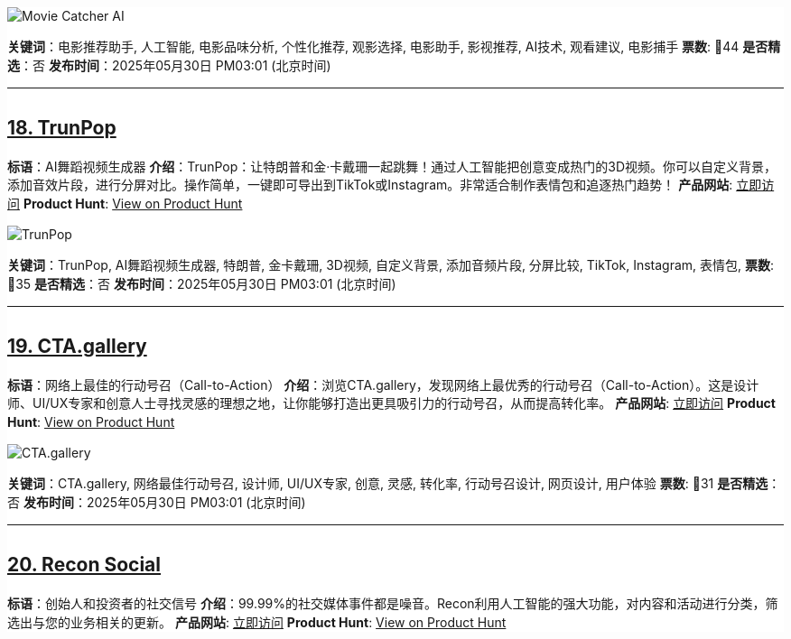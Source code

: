 ![Movie Catcher AI]()

**关键词**：电影推荐助手, 人工智能, 电影品味分析, 个性化推荐, 观影选择, 电影助手, 影视推荐, AI技术, 观看建议, 电影捕手
**票数**: 🔺44
**是否精选**：否
**发布时间**：2025年05月30日 PM03:01 (北京时间)

---

## [18. TrunPop](https://www.producthunt.com/posts/trunpop?utm_campaign=producthunt-api&utm_medium=api-v2&utm_source=Application%3A+daily+ph+%28ID%3A+133301%29)
**标语**：AI舞蹈视频生成器
**介绍**：TrunPop：让特朗普和金·卡戴珊一起跳舞！通过人工智能把创意变成热门的3D视频。你可以自定义背景，添加音效片段，进行分屏对比。操作简单，一键即可导出到TikTok或Instagram。非常适合制作表情包和追逐热门趋势！
**产品网站**: [立即访问](https://www.producthunt.com/r/ZWSZFZUUX56BFI?utm_campaign=producthunt-api&utm_medium=api-v2&utm_source=Application%3A+daily+ph+%28ID%3A+133301%29)
**Product Hunt**: [View on Product Hunt](https://www.producthunt.com/posts/trunpop?utm_campaign=producthunt-api&utm_medium=api-v2&utm_source=Application%3A+daily+ph+%28ID%3A+133301%29)

![TrunPop]()

**关键词**：TrunPop, AI舞蹈视频生成器, 特朗普, 金卡戴珊, 3D视频, 自定义背景, 添加音频片段, 分屏比较, TikTok, Instagram, 表情包,
**票数**: 🔺35
**是否精选**：否
**发布时间**：2025年05月30日 PM03:01 (北京时间)

---

## [19. CTA.gallery](https://www.producthunt.com/posts/cta-gallery?utm_campaign=producthunt-api&utm_medium=api-v2&utm_source=Application%3A+daily+ph+%28ID%3A+133301%29)
**标语**：网络上最佳的行动号召（Call-to-Action）
**介绍**：浏览CTA.gallery，发现网络上最优秀的行动号召（Call-to-Action）。这是设计师、UI/UX专家和创意人士寻找灵感的理想之地，让你能够打造出更具吸引力的行动号召，从而提高转化率。
**产品网站**: [立即访问](https://www.producthunt.com/r/P6WMHIG4L767YW?utm_campaign=producthunt-api&utm_medium=api-v2&utm_source=Application%3A+daily+ph+%28ID%3A+133301%29)
**Product Hunt**: [View on Product Hunt](https://www.producthunt.com/posts/cta-gallery?utm_campaign=producthunt-api&utm_medium=api-v2&utm_source=Application%3A+daily+ph+%28ID%3A+133301%29)

![CTA.gallery]()

**关键词**：CTA.gallery, 网络最佳行动号召, 设计师, UI/UX专家, 创意, 灵感, 转化率, 行动号召设计, 网页设计, 用户体验
**票数**: 🔺31
**是否精选**：否
**发布时间**：2025年05月30日 PM03:01 (北京时间)

---

## [20. Recon Social](https://www.producthunt.com/posts/recon-social?utm_campaign=producthunt-api&utm_medium=api-v2&utm_source=Application%3A+daily+ph+%28ID%3A+133301%29)
**标语**：创始人和投资者的社交信号
**介绍**：99.99%的社交媒体事件都是噪音。Recon利用人工智能的强大功能，对内容和活动进行分类，筛选出与您的业务相关的更新。
**产品网站**: [立即访问](https://www.producthunt.com/r/Y66D67ZKYXMVJQ?utm_campaign=producthunt-api&utm_medium=api-v2&utm_source=Application%3A+daily+ph+%28ID%3A+133301%29)
**Product Hunt**: [View on Product Hunt](https://www.producthunt.com/posts/recon-social?utm_campaign=producthunt-api&utm_medium=api-v2&utm_source=Application%3A+daily+ph+%28ID%3A+133301%29)

